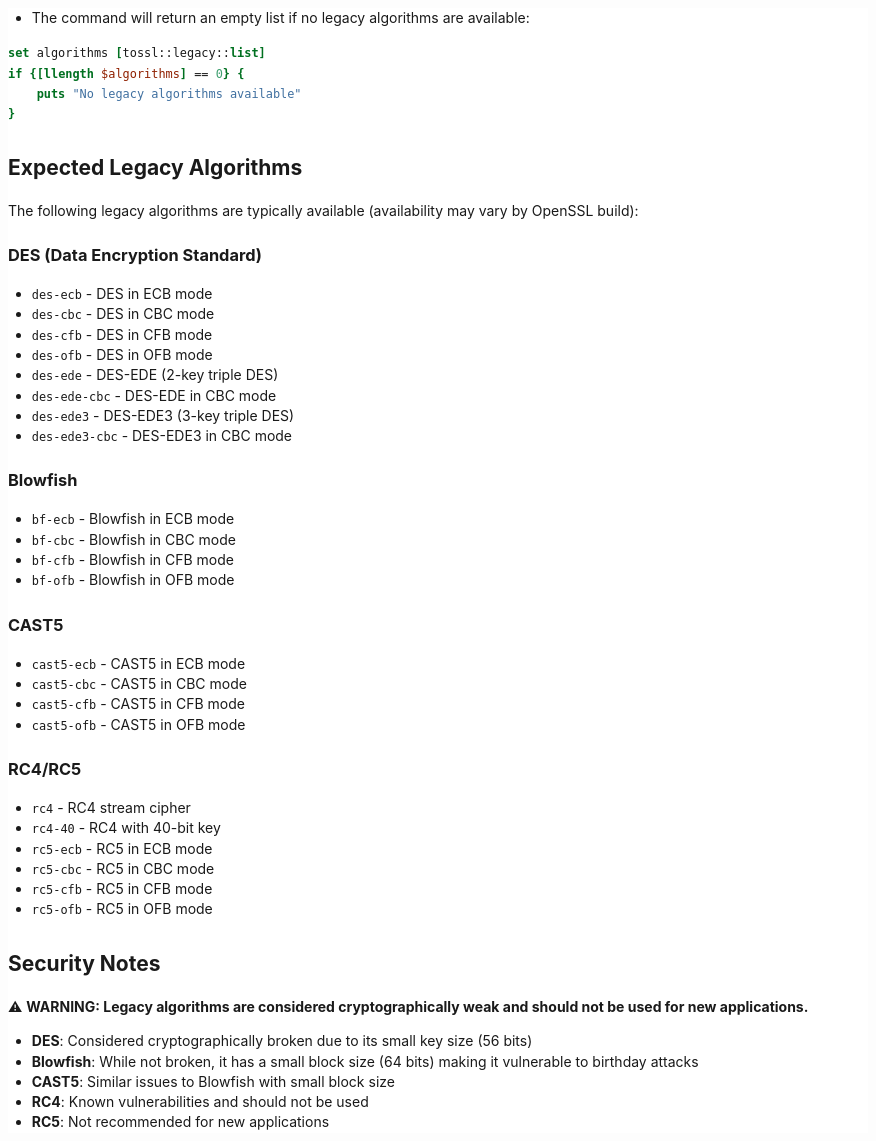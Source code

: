 - The command will return an empty list if no legacy algorithms are available:

```tcl
set algorithms [tossl::legacy::list]
if {[llength $algorithms] == 0} {
    puts "No legacy algorithms available"
}
```

## Expected Legacy Algorithms

The following legacy algorithms are typically available (availability may vary by OpenSSL build):

### DES (Data Encryption Standard)
- `des-ecb` - DES in ECB mode
- `des-cbc` - DES in CBC mode
- `des-cfb` - DES in CFB mode
- `des-ofb` - DES in OFB mode
- `des-ede` - DES-EDE (2-key triple DES)
- `des-ede-cbc` - DES-EDE in CBC mode
- `des-ede3` - DES-EDE3 (3-key triple DES)
- `des-ede3-cbc` - DES-EDE3 in CBC mode

### Blowfish
- `bf-ecb` - Blowfish in ECB mode
- `bf-cbc` - Blowfish in CBC mode
- `bf-cfb` - Blowfish in CFB mode
- `bf-ofb` - Blowfish in OFB mode

### CAST5
- `cast5-ecb` - CAST5 in ECB mode
- `cast5-cbc` - CAST5 in CBC mode
- `cast5-cfb` - CAST5 in CFB mode
- `cast5-ofb` - CAST5 in OFB mode

### RC4/RC5
- `rc4` - RC4 stream cipher
- `rc4-40` - RC4 with 40-bit key
- `rc5-ecb` - RC5 in ECB mode
- `rc5-cbc` - RC5 in CBC mode
- `rc5-cfb` - RC5 in CFB mode
- `rc5-ofb` - RC5 in OFB mode

## Security Notes

⚠️ **WARNING: Legacy algorithms are considered cryptographically weak and should not be used for new applications.**

- **DES**: Considered cryptographically broken due to its small key size (56 bits)
- **Blowfish**: While not broken, it has a small block size (64 bits) making it vulnerable to birthday attacks
- **CAST5**: Similar issues to Blowfish with small block size
- **RC4**: Known vulnerabilities and should not be used
- **RC5**: Not recommended for new applications
